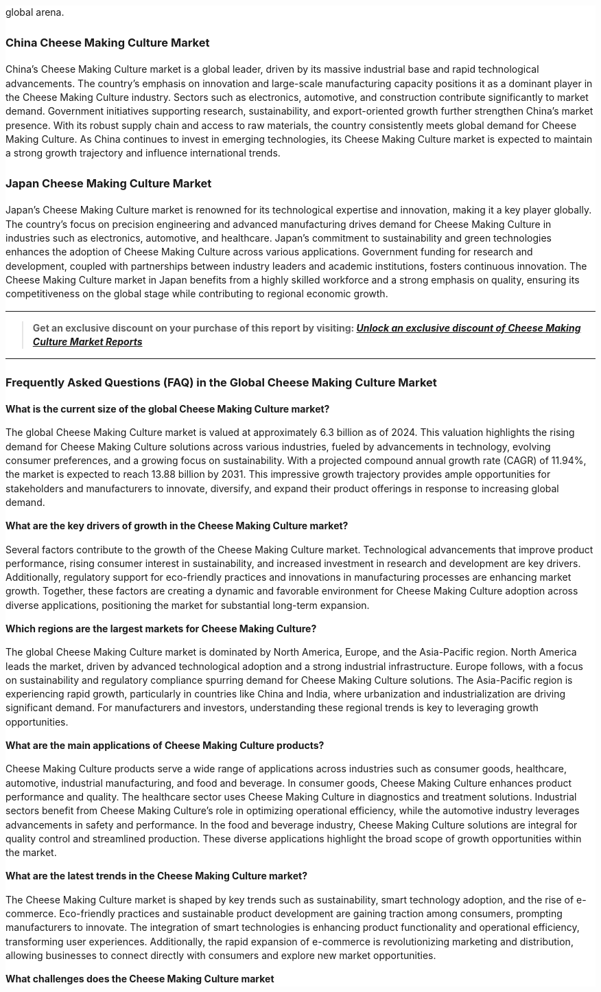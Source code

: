 global arena.</p><h3>China Cheese Making Culture Market</h3><p>China&rsquo;s Cheese Making Culture market is a global leader, driven by its massive industrial base and rapid technological advancements. The country&rsquo;s emphasis on innovation and large-scale manufacturing capacity positions it as a dominant player in the Cheese Making Culture industry. Sectors such as electronics, automotive, and construction contribute significantly to market demand. Government initiatives supporting research, sustainability, and export-oriented growth further strengthen China&rsquo;s market presence. With its robust supply chain and access to raw materials, the country consistently meets global demand for Cheese Making Culture. As China continues to invest in emerging technologies, its Cheese Making Culture market is expected to maintain a strong growth trajectory and influence international trends.</p><h3>Japan Cheese Making Culture Market</h3><p>Japan&rsquo;s Cheese Making Culture market is renowned for its technological expertise and innovation, making it a key player globally. The country&rsquo;s focus on precision engineering and advanced manufacturing drives demand for Cheese Making Culture in industries such as electronics, automotive, and healthcare. Japan&rsquo;s commitment to sustainability and green technologies enhances the adoption of Cheese Making Culture across various applications. Government funding for research and development, coupled with partnerships between industry leaders and academic institutions, fosters continuous innovation. The Cheese Making Culture market in Japan benefits from a highly skilled workforce and a strong emphasis on quality, ensuring its competitiveness on the global stage while contributing to regional economic growth.</p><hr /><blockquote><p><strong>Get an exclusive discount on your purchase of this report by visiting: <em><a href="://marketresearchpulse.com/ask-for-discount/117299?utm_source=Github&amp;utm_medium=0116">Unlock an exclusive discount of Cheese Making Culture Market Reports</a></em>&nbsp;</strong></p></blockquote><hr /><h3>Frequently Asked Questions (FAQ) in the Global Cheese Making Culture Market</h3><p><strong>What is the current size of the global Cheese Making Culture market?</strong></p><p>The global Cheese Making Culture market is valued at approximately 6.3 billion as of 2024. This valuation highlights the rising demand for Cheese Making Culture solutions across various industries, fueled by advancements in technology, evolving consumer preferences, and a growing focus on sustainability. With a projected compound annual growth rate (CAGR) of 11.94%, the market is expected to reach 13.88 billion by 2031. This impressive growth trajectory provides ample opportunities for stakeholders and manufacturers to innovate, diversify, and expand their product offerings in response to increasing global demand.</p><p><strong>What are the key drivers of growth in the Cheese Making Culture market?</strong></p><p>Several factors contribute to the growth of the Cheese Making Culture market. Technological advancements that improve product performance, rising consumer interest in sustainability, and increased investment in research and development are key drivers. Additionally, regulatory support for eco-friendly practices and innovations in manufacturing processes are enhancing market growth. Together, these factors are creating a dynamic and favorable environment for Cheese Making Culture adoption across diverse applications, positioning the market for substantial long-term expansion.</p><p><strong>Which regions are the largest markets for Cheese Making Culture?</strong></p><p>The global Cheese Making Culture market is dominated by North America, Europe, and the Asia-Pacific region. North America leads the market, driven by advanced technological adoption and a strong industrial infrastructure. Europe follows, with a focus on sustainability and regulatory compliance spurring demand for Cheese Making Culture solutions. The Asia-Pacific region is experiencing rapid growth, particularly in countries like China and India, where urbanization and industrialization are driving significant demand. For manufacturers and investors, understanding these regional trends is key to leveraging growth opportunities.</p><p><strong>What are the main applications of Cheese Making Culture products?</strong></p><p>Cheese Making Culture products serve a wide range of applications across industries such as consumer goods, healthcare, automotive, industrial manufacturing, and food and beverage. In consumer goods, Cheese Making Culture enhances product performance and quality. The healthcare sector uses Cheese Making Culture in diagnostics and treatment solutions. Industrial sectors benefit from Cheese Making Culture&rsquo;s role in optimizing operational efficiency, while the automotive industry leverages advancements in safety and performance. In the food and beverage industry, Cheese Making Culture solutions are integral for quality control and streamlined production. These diverse applications highlight the broad scope of growth opportunities within the market.</p><p><strong>What are the latest trends in the Cheese Making Culture market?</strong></p><p>The Cheese Making Culture market is shaped by key trends such as sustainability, smart technology adoption, and the rise of e-commerce. Eco-friendly practices and sustainable product development are gaining traction among consumers, prompting manufacturers to innovate. The integration of smart technologies is enhancing product functionality and operational efficiency, transforming user experiences. Additionally, the rapid expansion of e-commerce is revolutionizing marketing and distribution, allowing businesses to connect directly with consumers and explore new market opportunities.</p><p><strong>What challenges does the Cheese Making Culture market